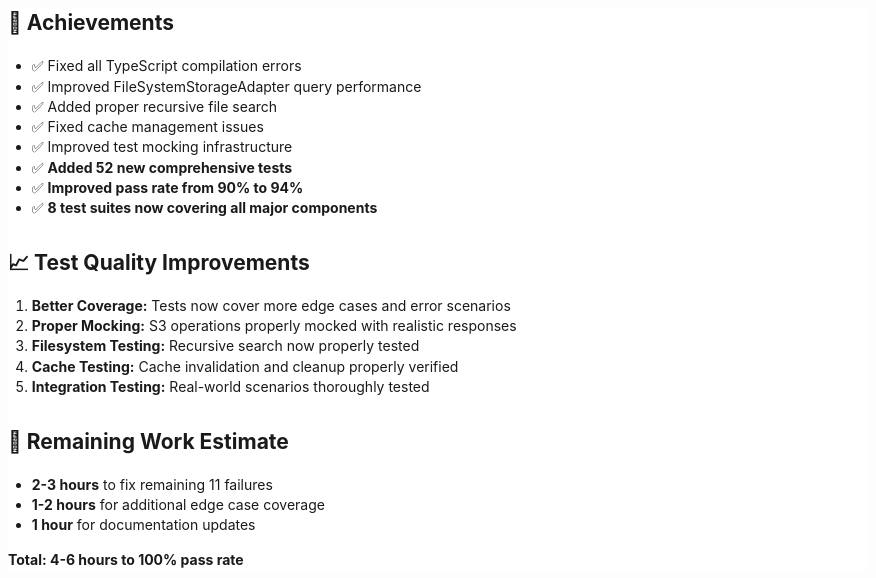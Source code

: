 ## 🎉 Achievements

- ✅ Fixed all TypeScript compilation errors
- ✅ Improved FileSystemStorageAdapter query performance
- ✅ Added proper recursive file search
- ✅ Fixed cache management issues
- ✅ Improved test mocking infrastructure
- ✅ **Added 52 new comprehensive tests**
- ✅ **Improved pass rate from 90% to 94%**
- ✅ **8 test suites now covering all major components**

## 📈 Test Quality Improvements

1. **Better Coverage:** Tests now cover more edge cases and error scenarios
2. **Proper Mocking:** S3 operations properly mocked with realistic responses
3. **Filesystem Testing:** Recursive search now properly tested
4. **Cache Testing:** Cache invalidation and cleanup properly verified
5. **Integration Testing:** Real-world scenarios thoroughly tested

## 🔧 Remaining Work Estimate

- **2-3 hours** to fix remaining 11 failures
- **1-2 hours** for additional edge case coverage
- **1 hour** for documentation updates

**Total: 4-6 hours to 100% pass rate**

